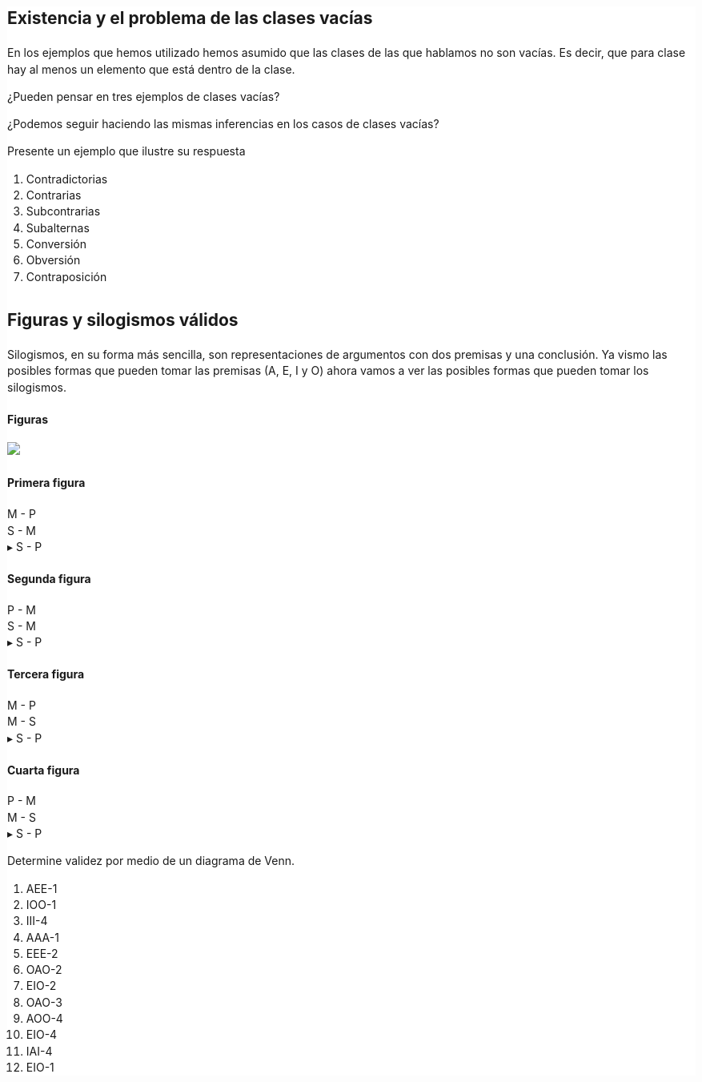 
## Existencia y el problema de las clases vacías

En los ejemplos que hemos utilizado hemos asumido que las clases de las que hablamos no son vacías. Es decir, que para clase hay al menos un elemento que está dentro de la clase.

¿Pueden pensar en tres ejemplos de clases vacías?

¿Podemos seguir haciendo las mismas inferencias en los casos de clases vacías?

Presente un ejemplo que ilustre su respuesta

1.  Contradictorias
2.  Contrarias
3.  Subcontrarias
4.  Subalternas
5.  Conversión
6.  Obversión
7.  Contraposición

## Figuras y silogismos válidos

Silogismos, en su forma más sencilla, son representaciones de argumentos con dos premisas y una conclusión. Ya vismo las posibles formas que pueden tomar las premisas (A, E, I y O) ahora vamos a ver las posibles formas que pueden tomar los silogismos.

#### Figuras
![](/courses/logica1/figuras.png)

#### Primera figura

M - P  
S - M  
▸ S - P

#### Segunda figura

P - M  
S - M  
▸ S - P

#### Tercera figura

M - P  
M - S  
▸ S - P

#### Cuarta figura

P - M  
M - S  
▸ S - P

Determine validez por medio de un diagrama de Venn.

1.  AEE-1
2.  IOO-1
3.  III-4
4.  AAA-1
5.  EEE-2
6.  OAO-2
7.  EIO-2
8.  OAO-3
9.  AOO-4
10. EIO-4
11. IAI-4
12. EIO-1

